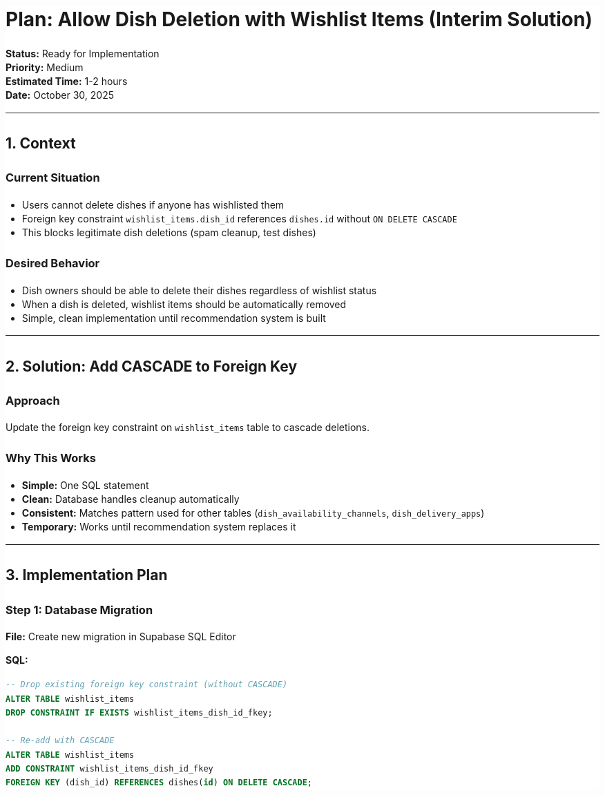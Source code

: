 # Plan: Allow Dish Deletion with Wishlist Items (Interim Solution)

**Status:** Ready for Implementation  
**Priority:** Medium  
**Estimated Time:** 1-2 hours  
**Date:** October 30, 2025

---

## 1. Context

### Current Situation
- Users cannot delete dishes if anyone has wishlisted them
- Foreign key constraint `wishlist_items.dish_id` references `dishes.id` without `ON DELETE CASCADE`
- This blocks legitimate dish deletions (spam cleanup, test dishes)

### Desired Behavior
- Dish owners should be able to delete their dishes regardless of wishlist status
- When a dish is deleted, wishlist items should be automatically removed
- Simple, clean implementation until recommendation system is built

---

## 2. Solution: Add CASCADE to Foreign Key

### Approach
Update the foreign key constraint on `wishlist_items` table to cascade deletions.

### Why This Works
- **Simple:** One SQL statement
- **Clean:** Database handles cleanup automatically
- **Consistent:** Matches pattern used for other tables (`dish_availability_channels`, `dish_delivery_apps`)
- **Temporary:** Works until recommendation system replaces it

---

## 3. Implementation Plan

### Step 1: Database Migration

**File:** Create new migration in Supabase SQL Editor

**SQL:**
```sql
-- Drop existing foreign key constraint (without CASCADE)
ALTER TABLE wishlist_items 
DROP CONSTRAINT IF EXISTS wishlist_items_dish_id_fkey;

-- Re-add with CASCADE
ALTER TABLE wishlist_items
ADD CONSTRAINT wishlist_items_dish_id_fkey 
FOREIGN KEY (dish_id) REFERENCES dishes(id) ON DELETE CASCADE;
```
